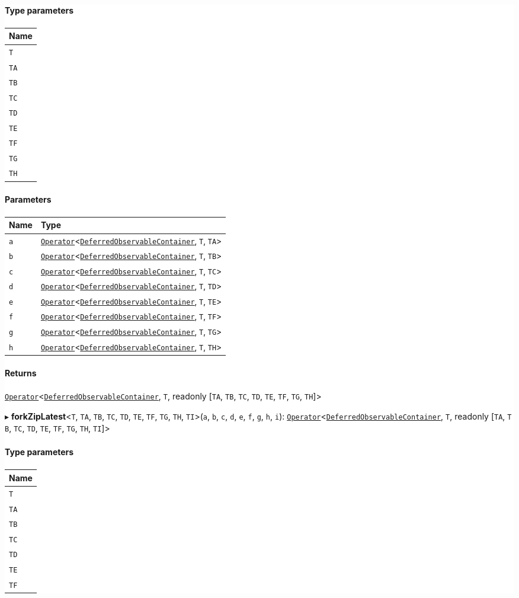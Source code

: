 #### Type parameters

| Name |
| :------ |
| `T` |
| `TA` |
| `TB` |
| `TC` |
| `TD` |
| `TE` |
| `TF` |
| `TG` |
| `TH` |

#### Parameters

| Name | Type |
| :------ | :------ |
| `a` | [`Operator`](core.Containers.md#operator)<[`DeferredObservableContainer`](../interfaces/core.DeferredObservableContainer-1.md), `T`, `TA`\> |
| `b` | [`Operator`](core.Containers.md#operator)<[`DeferredObservableContainer`](../interfaces/core.DeferredObservableContainer-1.md), `T`, `TB`\> |
| `c` | [`Operator`](core.Containers.md#operator)<[`DeferredObservableContainer`](../interfaces/core.DeferredObservableContainer-1.md), `T`, `TC`\> |
| `d` | [`Operator`](core.Containers.md#operator)<[`DeferredObservableContainer`](../interfaces/core.DeferredObservableContainer-1.md), `T`, `TD`\> |
| `e` | [`Operator`](core.Containers.md#operator)<[`DeferredObservableContainer`](../interfaces/core.DeferredObservableContainer-1.md), `T`, `TE`\> |
| `f` | [`Operator`](core.Containers.md#operator)<[`DeferredObservableContainer`](../interfaces/core.DeferredObservableContainer-1.md), `T`, `TF`\> |
| `g` | [`Operator`](core.Containers.md#operator)<[`DeferredObservableContainer`](../interfaces/core.DeferredObservableContainer-1.md), `T`, `TG`\> |
| `h` | [`Operator`](core.Containers.md#operator)<[`DeferredObservableContainer`](../interfaces/core.DeferredObservableContainer-1.md), `T`, `TH`\> |

#### Returns

[`Operator`](core.Containers.md#operator)<[`DeferredObservableContainer`](../interfaces/core.DeferredObservableContainer-1.md), `T`, readonly [`TA`, `TB`, `TC`, `TD`, `TE`, `TF`, `TG`, `TH`]\>

▸ **forkZipLatest**<`T`, `TA`, `TB`, `TC`, `TD`, `TE`, `TF`, `TG`, `TH`, `TI`\>(`a`, `b`, `c`, `d`, `e`, `f`, `g`, `h`, `i`): [`Operator`](core.Containers.md#operator)<[`DeferredObservableContainer`](../interfaces/core.DeferredObservableContainer-1.md), `T`, readonly [`TA`, `TB`, `TC`, `TD`, `TE`, `TF`, `TG`, `TH`, `TI`]\>

#### Type parameters

| Name |
| :------ |
| `T` |
| `TA` |
| `TB` |
| `TC` |
| `TD` |
| `TE` |
| `TF` |